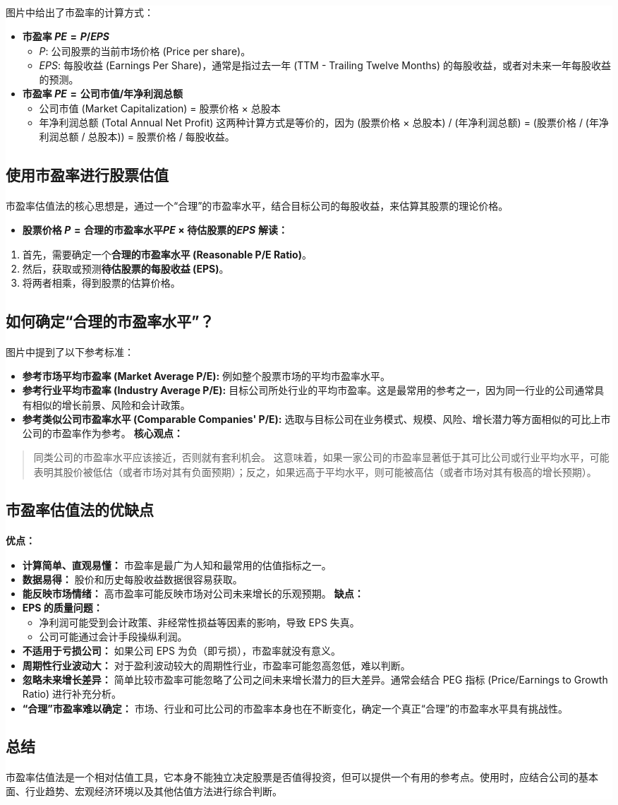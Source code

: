 图片中给出了市盈率的计算方式：
* **市盈率 $PE = P/EPS$**
    * $P$: 公司股票的当前市场价格 (Price per share)。
    * $EPS$: 每股收益 (Earnings Per Share)，通常是指过去一年 (TTM - Trailing Twelve Months) 的每股收益，或者对未来一年每股收益的预测。
* **市盈率 $PE = \text{公司市值} / \text{年净利润总额}$**
    * 公司市值 (Market Capitalization) = 股票价格 $\times$ 总股本
    * 年净利润总额 (Total Annual Net Profit)
这两种计算方式是等价的，因为 (股票价格 $\times$ 总股本) / (年净利润总额) = (股票价格 / (年净利润总额 / 总股本)) = 股票价格 / 每股收益。
## 使用市盈率进行股票估值
市盈率估值法的核心思想是，通过一个“合理”的市盈率水平，结合目标公司的每股收益，来估算其股票的理论价格。
* **股票价格 $P = \text{合理的市盈率水平} PE \times \text{待估股票的} EPS$**
**解读：**
1.  首先，需要确定一个**合理的市盈率水平 (Reasonable P/E Ratio)**。
2.  然后，获取或预测**待估股票的每股收益 (EPS)**。
3.  将两者相乘，得到股票的估算价格。
## 如何确定“合理的市盈率水平”？
图片中提到了以下参考标准：
* **参考市场平均市盈率 (Market Average P/E):** 例如整个股票市场的平均市盈率水平。
* **参考行业平均市盈率 (Industry Average P/E):** 目标公司所处行业的平均市盈率。这是最常用的参考之一，因为同一行业的公司通常具有相似的增长前景、风险和会计政策。
* **参考类似公司市盈率水平 (Comparable Companies' P/E):** 选取与目标公司在业务模式、规模、风险、增长潜力等方面相似的可比上市公司的市盈率作为参考。
**核心观点：**
> 同类公司的市盈率水平应该接近，否则就有套利机会。
这意味着，如果一家公司的市盈率显著低于其可比公司或行业平均水平，可能表明其股价被低估（或者市场对其有负面预期）；反之，如果远高于平均水平，则可能被高估（或者市场对其有极高的增长预期）。
## 市盈率估值法的优缺点
**优点：**
* **计算简单、直观易懂：** 市盈率是最广为人知和最常用的估值指标之一。
* **数据易得：** 股价和历史每股收益数据很容易获取。
* **能反映市场情绪：** 高市盈率可能反映市场对公司未来增长的乐观预期。
**缺点：**
* **EPS 的质量问题：**
    * 净利润可能受到会计政策、非经常性损益等因素的影响，导致 EPS 失真。
    * 公司可能通过会计手段操纵利润。
* **不适用于亏损公司：** 如果公司 EPS 为负（即亏损），市盈率就没有意义。
* **周期性行业波动大：** 对于盈利波动较大的周期性行业，市盈率可能忽高忽低，难以判断。
* **忽略未来增长差异：** 简单比较市盈率可能忽略了公司之间未来增长潜力的巨大差异。通常会结合 PEG 指标 (Price/Earnings to Growth Ratio) 进行补充分析。
* **“合理”市盈率难以确定：** 市场、行业和可比公司的市盈率本身也在不断变化，确定一个真正“合理”的市盈率水平具有挑战性。
## 总结
市盈率估值法是一个相对估值工具，它本身不能独立决定股票是否值得投资，但可以提供一个有用的参考点。使用时，应结合公司的基本面、行业趋势、宏观经济环境以及其他估值方法进行综合判断。